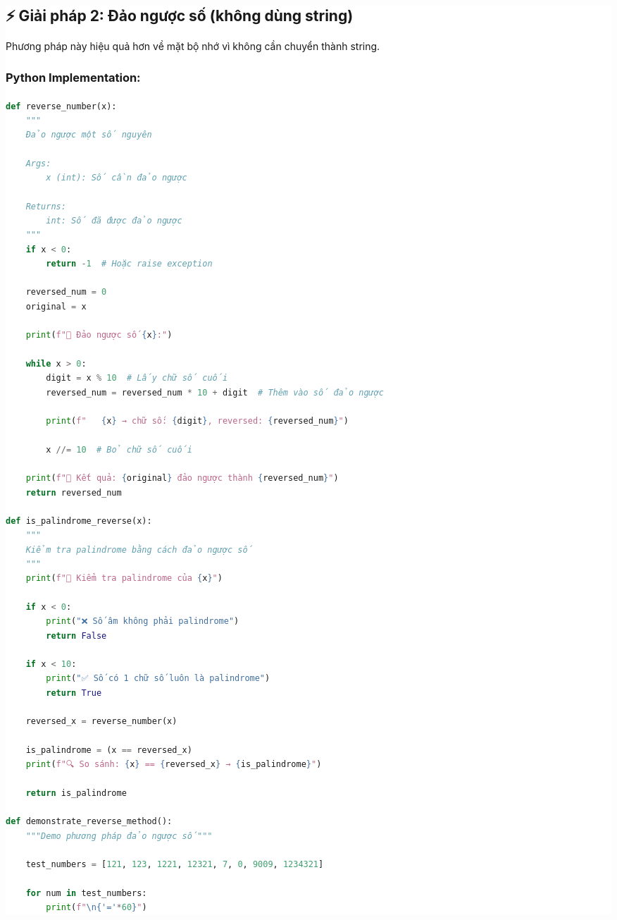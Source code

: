 ## ⚡ Giải pháp 2: Đảo ngược số (không dùng string)

Phương pháp này hiệu quả hơn về mặt bộ nhớ vì không cần chuyển thành string.

### Python Implementation:
```python
def reverse_number(x):
    """
    Đảo ngược một số nguyên
    
    Args:
        x (int): Số cần đảo ngược
    
    Returns:
        int: Số đã được đảo ngược
    """
    if x < 0:
        return -1  # Hoặc raise exception
    
    reversed_num = 0
    original = x
    
    print(f"🔄 Đảo ngược số {x}:")
    
    while x > 0:
        digit = x % 10  # Lấy chữ số cuối
        reversed_num = reversed_num * 10 + digit  # Thêm vào số đảo ngược
        
        print(f"   {x} → chữ số: {digit}, reversed: {reversed_num}")
        
        x //= 10  # Bỏ chữ số cuối
    
    print(f"📝 Kết quả: {original} đảo ngược thành {reversed_num}")
    return reversed_num

def is_palindrome_reverse(x):
    """
    Kiểm tra palindrome bằng cách đảo ngược số
    """
    print(f"🎯 Kiểm tra palindrome của {x}")
    
    if x < 0:
        print("❌ Số âm không phải palindrome")
        return False
    
    if x < 10:
        print("✅ Số có 1 chữ số luôn là palindrome")
        return True
    
    reversed_x = reverse_number(x)
    
    is_palindrome = (x == reversed_x)
    print(f"🔍 So sánh: {x} == {reversed_x} → {is_palindrome}")
    
    return is_palindrome

def demonstrate_reverse_method():
    """Demo phương pháp đảo ngược số"""
    
    test_numbers = [121, 123, 1221, 12321, 7, 0, 9009, 1234321]
    
    for num in test_numbers:
        print(f"\n{'='*60}")
```